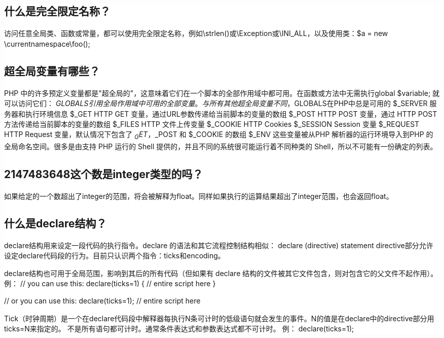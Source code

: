 ## 什么是完全限定名称？
访问任意全局类、函数或常量，都可以使用完全限定名称，例如\strlen()或\Exception或\INI_ALL，以及使用类：$a = new \currentnamespace\foo();

## 超全局变量有哪些？
PHP 中的许多预定义变量都是"超全局的"，这意味着它们在一个脚本的全部作用域中都可用。在函数或方法中无需执行global $variable; 就可以访问它们：
$GLOBALS	引用全局作用域中可用的全部变量。与所有其他超全局变量不同，$GLOBALS在PHP中总是可用的
$_SERVER	服务器和执行环境信息
$_GET		HTTP GET 变量，通过URL参数传递给当前脚本的变量的数组
$_POST		HTTP POST 变量，通过 HTTP POST 方法传递给当前脚本的变量的数组
$_FILES		HTTP 文件上传变量
$_COOKIE	HTTP Cookies
$_SESSION	Session 变量
$_REQUEST	HTTP Request 变量，默认情况下包含了 $_GET，$_POST 和 $_COOKIE 的数组
$_ENV		这些变量被从PHP 解析器的运行环境导入到PHP 的全局命名空间。很多是由支持 PHP 运行的 Shell 提供的，并且不同的系统很可能运行着不同种类的 Shell，所以不可能有一份确定的列表。

## 2147483648这个数是integer类型的吗？
如果给定的一个数超出了integer的范围，将会被解释为float。同样如果执行的运算结果超出了integer范围，也会返回float。
<?php
$large_number = 2147483647;
var_dump($large_number);	// int(2147483647)

$large_number = 2147483648;
var_dump($large_number); 	// float(2147483648)

$million = 1000000;
$large_number =  50000 * $million;
var_dump($large_number);	// float(50000000000)
?>

## 什么是declare结构？
declare结构用来设定一段代码的执行指令。declare 的语法和其它流程控制结构相似： 
declare (directive)
    	statement
directive部分允许设定declare代码段的行为。目前只认识两个指令：ticks和encoding。

declare结构也可用于全局范围，影响到其后的所有代码（但如果有 declare 结构的文件被其它文件包含，则对包含它的父文件不起作用）。
例：
// you can use this:
declare(ticks=1) {
    // entire script here
}

// or you can use this:
declare(ticks=1);
// entire script here

Tick（时钟周期）是一个在declare代码段中解释器每执行N条可计时的低级语句就会发生的事件。N的值是在declare中的directive部分用ticks=N来指定的。 
不是所有语句都可计时。通常条件表达式和参数表达式都不可计时。 
例：
declare(ticks=1);
